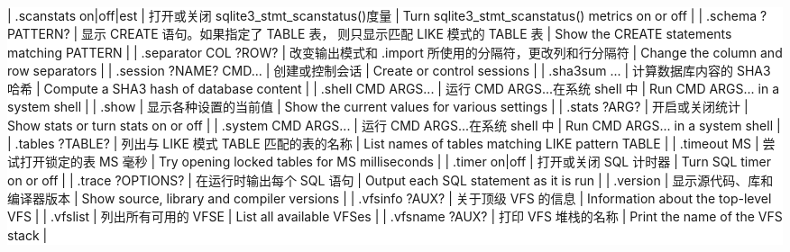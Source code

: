 | .scanstats on\|off\|est  | 打开或关闭 sqlite3_stmt_scanstatus()度量                                                                                                                                                                                                                               | Turn sqlite3_stmt_scanstatus() metrics on or off   |
| .schema ?PATTERN?        | 显示 CREATE 语句。如果指定了 TABLE 表， 则只显示匹配 LIKE 模式的 TABLE 表                                                                                                                                                                                              | Show the CREATE statements matching PATTERN        |
| .separator COL ?ROW?     | 改变输出模式和 .import 所使用的分隔符，更改列和行分隔符                                                                                                                                                                                                                | Change the column and row separators               |
| .session ?NAME? CMD...   | 创建或控制会话                                                                                                                                                                                                                                                         | Create or control sessions                         |
| .sha3sum ...             | 计算数据库内容的 SHA3 哈希                                                                                                                                                                                                                                             | Compute a SHA3 hash of database content            |
| .shell CMD ARGS...       | 运行 CMD ARGS...在系统 shell 中                                                                                                                                                                                                                                        | Run CMD ARGS... in a system shell                  |
| .show                    | 显示各种设置的当前值                                                                                                                                                                                                                                                   | Show the current values for various settings       |
| .stats ?ARG?             | 开启或关闭统计                                                                                                                                                                                                                                                         | Show stats or turn stats on or off                 |
| .system CMD ARGS...      | 运行 CMD ARGS...在系统 shell 中                                                                                                                                                                                                                                        | Run CMD ARGS... in a system shell                  |
| .tables ?TABLE?          | 列出与 LIKE 模式 TABLE 匹配的表的名称                                                                                                                                                                                                                                  | List names of tables matching LIKE pattern TABLE   |
| .timeout MS              | 尝试打开锁定的表 MS 毫秒                                                                                                                                                                                                                                               | Try opening locked tables for MS milliseconds      |
| .timer on\|off           | 打开或关闭 SQL 计时器                                                                                                                                                                                                                                                  | Turn SQL timer on or off                           |
| .trace ?OPTIONS?         | 在运行时输出每个 SQL 语句                                                                                                                                                                                                                                              | Output each SQL statement as it is run             |
| .version                 | 显示源代码、库和编译器版本                                                                                                                                                                                                                                             | Show source, library and compiler versions         |
| .vfsinfo ?AUX?           | 关于顶级 VFS 的信息                                                                                                                                                                                                                                                    | Information about the top-level VFS                |
| .vfslist                 | 列出所有可用的 VFSE                                                                                                                                                                                                                                                    | List all available VFSes                           |
| .vfsname ?AUX?           | 打印 VFS 堆栈的名称                                                                                                                                                                                                                                                    | Print the name of the VFS stack                    |